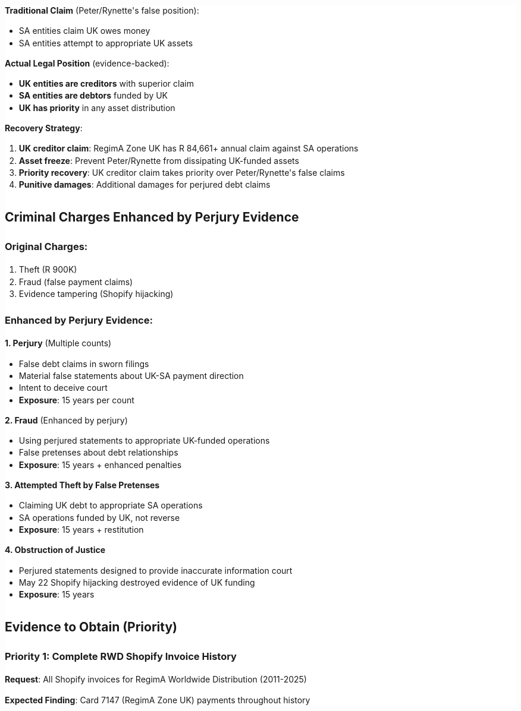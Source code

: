 **Traditional Claim** (Peter/Rynette's false position):
- SA entities claim UK owes money
- SA entities attempt to appropriate UK assets

**Actual Legal Position** (evidence-backed):
- **UK entities are creditors** with superior claim
- **SA entities are debtors** funded by UK
- **UK has priority** in any asset distribution

**Recovery Strategy**:
1. **UK creditor claim**: RegimA Zone UK has R 84,661+ annual claim against SA operations
2. **Asset freeze**: Prevent Peter/Rynette from dissipating UK-funded assets
3. **Priority recovery**: UK creditor claim takes priority over Peter/Rynette's false claims
4. **Punitive damages**: Additional damages for perjured debt claims

## Criminal Charges Enhanced by Perjury Evidence

### Original Charges:
1. Theft (R 900K)
2. Fraud (false payment claims)
3. Evidence tampering (Shopify hijacking)

### Enhanced by Perjury Evidence:

**1. Perjury** (Multiple counts)
- False debt claims in sworn filings
- Material false statements about UK-SA payment direction
- Intent to deceive court
- **Exposure**: 15 years per count

**2. Fraud** (Enhanced by perjury)
- Using perjured statements to appropriate UK-funded operations
- False pretenses about debt relationships
- **Exposure**: 15 years + enhanced penalties

**3. Attempted Theft by False Pretenses**
- Claiming UK debt to appropriate SA operations
- SA operations funded by UK, not reverse
- **Exposure**: 15 years + restitution

**4. Obstruction of Justice**
- Perjured statements designed to provide inaccurate information court
- May 22 Shopify hijacking destroyed evidence of UK funding
- **Exposure**: 15 years

## Evidence to Obtain (Priority)

### Priority 1: Complete RWD Shopify Invoice History

**Request**: All Shopify invoices for RegimA Worldwide Distribution (2011-2025)

**Expected Finding**: Card 7147 (RegimA Zone UK) payments throughout history
